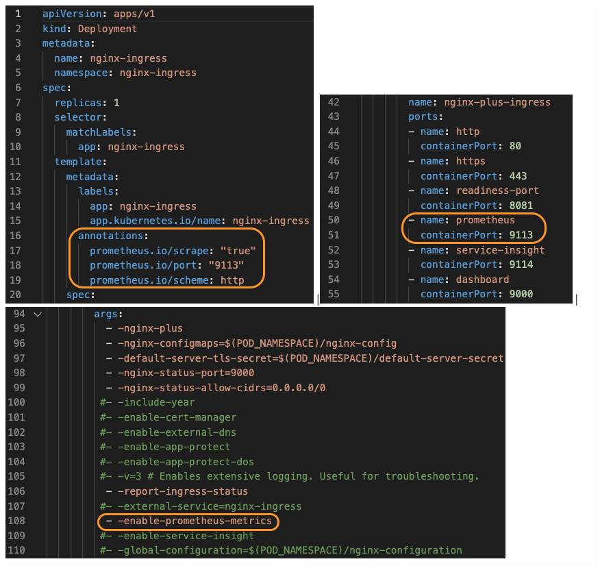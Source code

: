 ![NIC prometheus settings](media/lab9_nic_prom_settings1.png) |![NIC prometheus settings](media/lab9_nic_prom_settings2.png) |![NIC prometheus settings](media/lab9_nic_prom_settings3.png)
